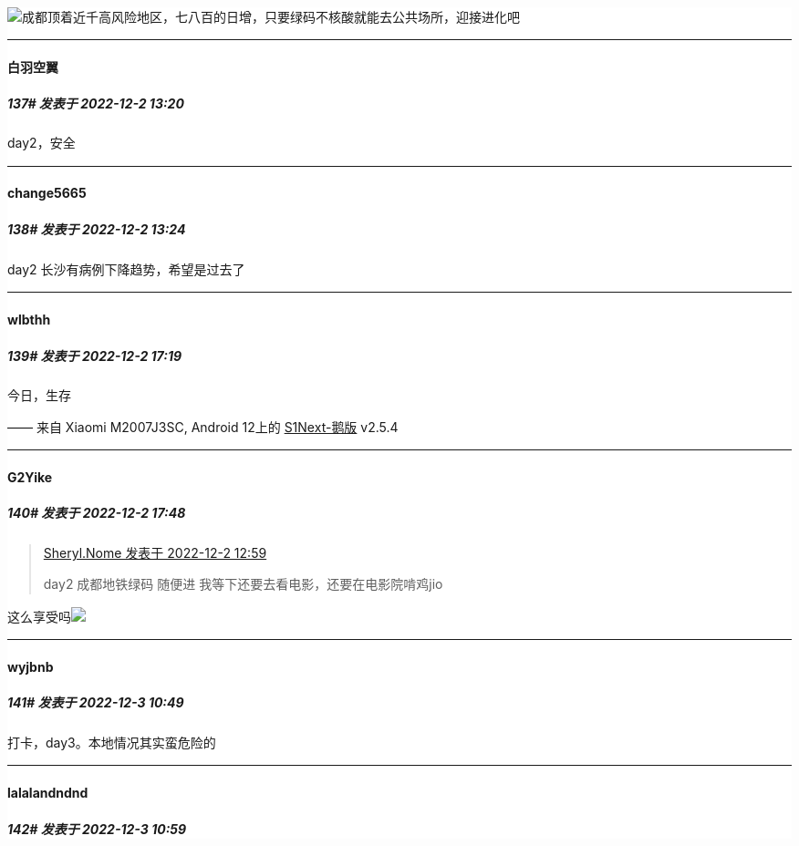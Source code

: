 <img src="https://static.saraba1st.com/image/smiley/face2017/004.gif" referrerpolicy="no-referrer">成都顶着近千高风险地区，七八百的日增，只要绿码不核酸就能去公共场所，迎接进化吧

*****

####  白羽空翼  
##### 137#       发表于 2022-12-2 13:20

day2，安全



*****

####  change5665  
##### 138#       发表于 2022-12-2 13:24

day2 长沙有病例下降趋势，希望是过去了



*****

####  wlbthh  
##### 139#       发表于 2022-12-2 17:19

今日，生存

—— 来自 Xiaomi M2007J3SC, Android 12上的 [S1Next-鹅版](https://github.com/ykrank/S1-Next/releases) v2.5.4



*****

####  G2Yike  
##### 140#       发表于 2022-12-2 17:48

<blockquote><a href="httphttps://bbs.saraba1st.com/2b/forum.php?mod=redirect&amp;goto=findpost&amp;pid=58721846&amp;ptid=2107712" target="_blank">Sheryl.Nome 发表于 2022-12-2 12:59</a>

day2 成都地铁绿码 随便进 我等下还要去看电影，还要在电影院啃鸡jio</blockquote>
这么享受吗<img src="https://static.saraba1st.com/image/smiley/face2017/065.png" referrerpolicy="no-referrer">



*****

####  wyjbnb  
##### 141#       发表于 2022-12-3 10:49

打卡，day3。本地情况其实蛮危险的



*****

####  lalalandndnd  
##### 142#       发表于 2022-12-3 10:59
